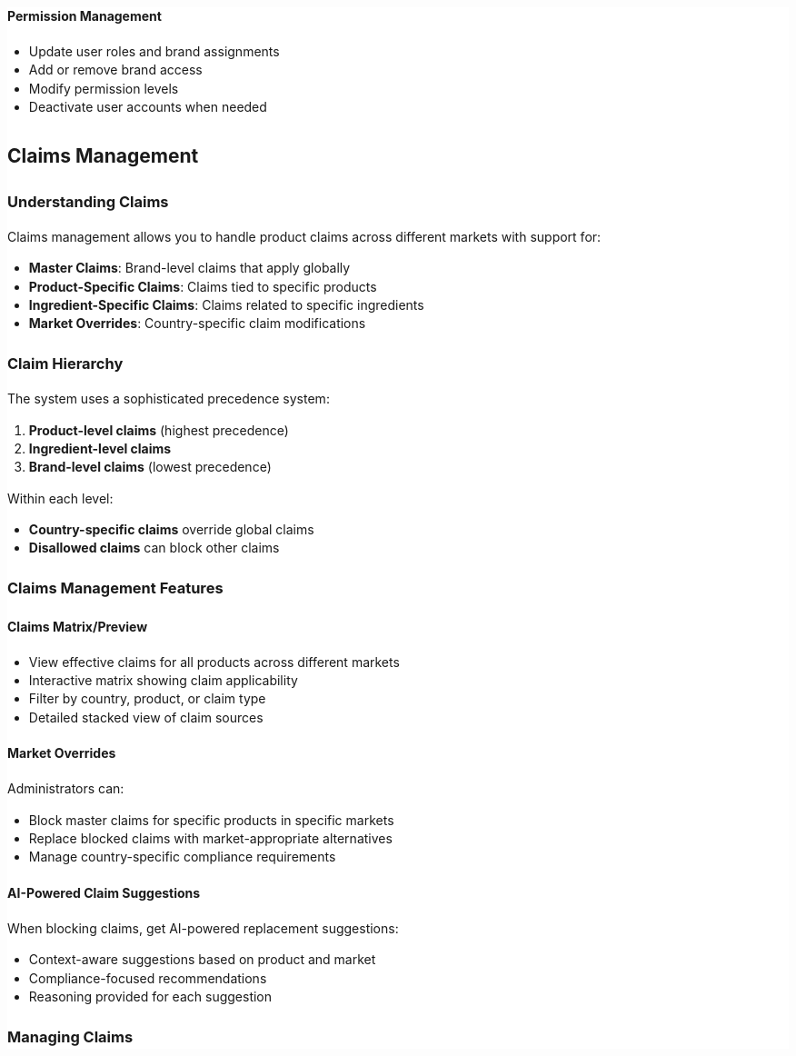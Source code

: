 #### Permission Management

- Update user roles and brand assignments
- Add or remove brand access
- Modify permission levels
- Deactivate user accounts when needed

## Claims Management

### Understanding Claims

Claims management allows you to handle product claims across different markets with support for:

- **Master Claims**: Brand-level claims that apply globally
- **Product-Specific Claims**: Claims tied to specific products
- **Ingredient-Specific Claims**: Claims related to specific ingredients
- **Market Overrides**: Country-specific claim modifications

### Claim Hierarchy

The system uses a sophisticated precedence system:
1. **Product-level claims** (highest precedence)
2. **Ingredient-level claims** 
3. **Brand-level claims** (lowest precedence)

Within each level:
- **Country-specific claims** override global claims
- **Disallowed claims** can block other claims

### Claims Management Features

#### Claims Matrix/Preview

- View effective claims for all products across different markets
- Interactive matrix showing claim applicability
- Filter by country, product, or claim type
- Detailed stacked view of claim sources

#### Market Overrides

Administrators can:
- Block master claims for specific products in specific markets
- Replace blocked claims with market-appropriate alternatives
- Manage country-specific compliance requirements

#### AI-Powered Claim Suggestions

When blocking claims, get AI-powered replacement suggestions:
- Context-aware suggestions based on product and market
- Compliance-focused recommendations
- Reasoning provided for each suggestion

### Managing Claims

